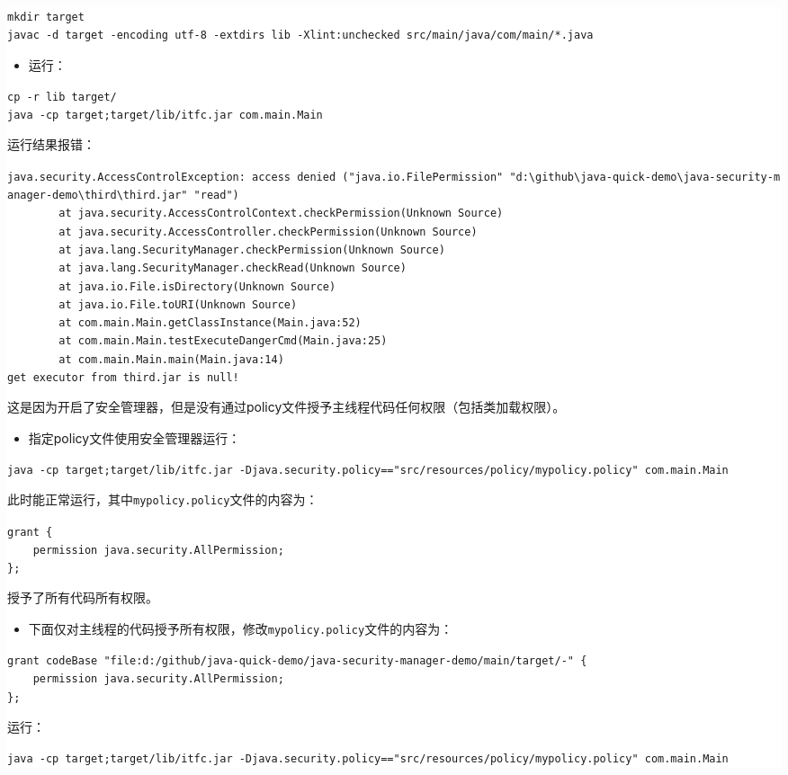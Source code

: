 ``` shell
mkdir target
javac -d target -encoding utf-8 -extdirs lib -Xlint:unchecked src/main/java/com/main/*.java
```

- 运行：

``` shell
cp -r lib target/
java -cp target;target/lib/itfc.jar com.main.Main
```

运行结果报错：

``` 
java.security.AccessControlException: access denied ("java.io.FilePermission" "d:\github\java-quick-demo\java-security-manager-demo\third\third.jar" "read")
        at java.security.AccessControlContext.checkPermission(Unknown Source)
        at java.security.AccessController.checkPermission(Unknown Source)
        at java.lang.SecurityManager.checkPermission(Unknown Source)
        at java.lang.SecurityManager.checkRead(Unknown Source)
        at java.io.File.isDirectory(Unknown Source)
        at java.io.File.toURI(Unknown Source)
        at com.main.Main.getClassInstance(Main.java:52)
        at com.main.Main.testExecuteDangerCmd(Main.java:25)
        at com.main.Main.main(Main.java:14)
get executor from third.jar is null!
```

这是因为开启了安全管理器，但是没有通过policy文件授予主线程代码任何权限（包括类加载权限）。

- 指定policy文件使用安全管理器运行：

``` shell
java -cp target;target/lib/itfc.jar -Djava.security.policy=="src/resources/policy/mypolicy.policy" com.main.Main
```

此时能正常运行，其中`mypolicy.policy`文件的内容为：

``` 
grant {
    permission java.security.AllPermission;
};
```

授予了所有代码所有权限。

- 下面仅对主线程的代码授予所有权限，修改`mypolicy.policy`文件的内容为：

``` 
grant codeBase "file:d:/github/java-quick-demo/java-security-manager-demo/main/target/-" {
    permission java.security.AllPermission;
};
```

运行：

``` shell
java -cp target;target/lib/itfc.jar -Djava.security.policy=="src/resources/policy/mypolicy.policy" com.main.Main
```
